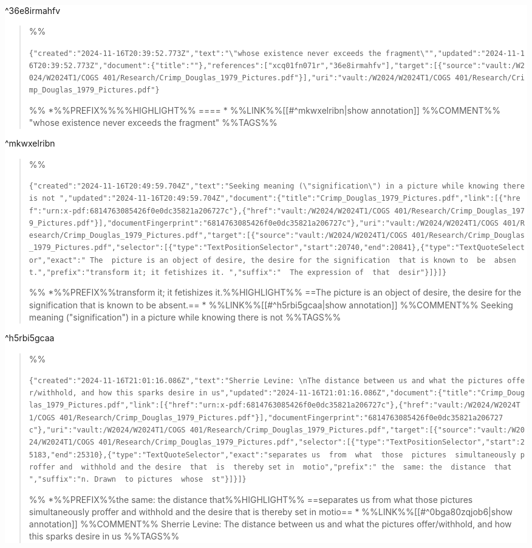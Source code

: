 >
^36e8irmahfv


>%%
>```annotation-json
>{"created":"2024-11-16T20:39:52.773Z","text":"\"whose existence never exceeds the fragment\"","updated":"2024-11-16T20:39:52.773Z","document":{"title":""},"references":["xcq01fn071r","36e8irmahfv"],"target":[{"source":"vault:/W2024/W2024T1/COGS 401/Research/Crimp_Douglas_1979_Pictures.pdf"}],"uri":"vault:/W2024/W2024T1/COGS 401/Research/Crimp_Douglas_1979_Pictures.pdf"}
>```
>%%
>*%%PREFIX%%%%HIGHLIGHT%% ==== *
>%%LINK%%[[#^mkwxelribn|show annotation]]
>%%COMMENT%%
>"whose existence never exceeds the fragment"
>%%TAGS%%
>
^mkwxelribn


>%%
>```annotation-json
>{"created":"2024-11-16T20:49:59.704Z","text":"Seeking meaning (\"signification\") in a picture while knowing there is not ","updated":"2024-11-16T20:49:59.704Z","document":{"title":"Crimp_Douglas_1979_Pictures.pdf","link":[{"href":"urn:x-pdf:6814763085426f0e0dc35821a206727c"},{"href":"vault:/W2024/W2024T1/COGS 401/Research/Crimp_Douglas_1979_Pictures.pdf"}],"documentFingerprint":"6814763085426f0e0dc35821a206727c"},"uri":"vault:/W2024/W2024T1/COGS 401/Research/Crimp_Douglas_1979_Pictures.pdf","target":[{"source":"vault:/W2024/W2024T1/COGS 401/Research/Crimp_Douglas_1979_Pictures.pdf","selector":[{"type":"TextPositionSelector","start":20740,"end":20841},{"type":"TextQuoteSelector","exact":" The  picture is an object of desire, the desire for the signification  that is known to  be  absent.","prefix":"transform it; it fetishizes it. ","suffix":"  The expression of  that  desir"}]}]}
>```
>%%
>*%%PREFIX%%transform it; it fetishizes it.%%HIGHLIGHT%% ==The  picture is an object of desire, the desire for the signification  that is known to  be  absent.== *
>%%LINK%%[[#^h5rbi5gcaa|show annotation]]
>%%COMMENT%%
>Seeking meaning ("signification") in a picture while knowing there is not 
>%%TAGS%%
>
^h5rbi5gcaa


>%%
>```annotation-json
>{"created":"2024-11-16T21:01:16.086Z","text":"Sherrie Levine: \nThe distance between us and what the pictures offer/withhold, and how this sparks desire in us","updated":"2024-11-16T21:01:16.086Z","document":{"title":"Crimp_Douglas_1979_Pictures.pdf","link":[{"href":"urn:x-pdf:6814763085426f0e0dc35821a206727c"},{"href":"vault:/W2024/W2024T1/COGS 401/Research/Crimp_Douglas_1979_Pictures.pdf"}],"documentFingerprint":"6814763085426f0e0dc35821a206727c"},"uri":"vault:/W2024/W2024T1/COGS 401/Research/Crimp_Douglas_1979_Pictures.pdf","target":[{"source":"vault:/W2024/W2024T1/COGS 401/Research/Crimp_Douglas_1979_Pictures.pdf","selector":[{"type":"TextPositionSelector","start":25183,"end":25310},{"type":"TextQuoteSelector","exact":"separates us  from  what  those  pictures  simultaneously proffer and  withhold and the desire  that  is  thereby set in  motio","prefix":" the  same: the  distance  that ","suffix":"n. Drawn  to pictures  whose  st"}]}]}
>```
>%%
>*%%PREFIX%%the  same: the  distance  that%%HIGHLIGHT%% ==separates us  from  what  those  pictures  simultaneously proffer and  withhold and the desire  that  is  thereby set in  motio== *
>%%LINK%%[[#^0bga80zqjob6|show annotation]]
>%%COMMENT%%
>Sherrie Levine: 
>The distance between us and what the pictures offer/withhold, and how this sparks desire in us
>%%TAGS%%
>